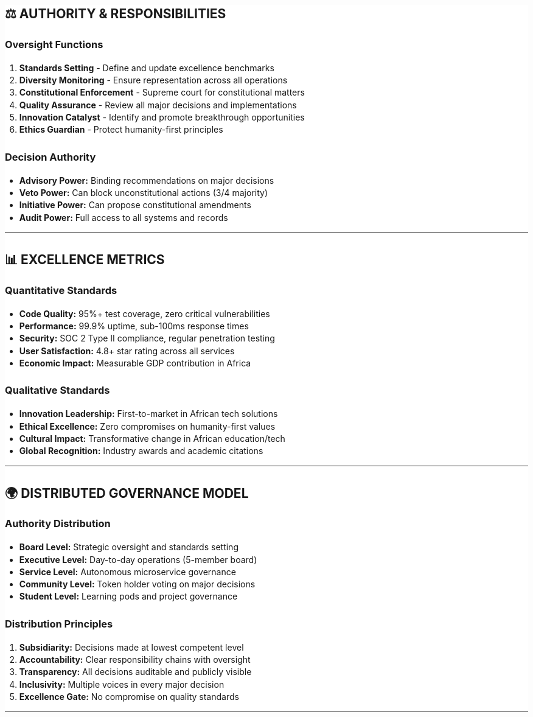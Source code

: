 
## ⚖️ AUTHORITY & RESPONSIBILITIES

### Oversight Functions
1. **Standards Setting** - Define and update excellence benchmarks
2. **Diversity Monitoring** - Ensure representation across all operations
3. **Constitutional Enforcement** - Supreme court for constitutional matters
4. **Quality Assurance** - Review all major decisions and implementations
5. **Innovation Catalyst** - Identify and promote breakthrough opportunities
6. **Ethics Guardian** - Protect humanity-first principles

### Decision Authority
- **Advisory Power:** Binding recommendations on major decisions
- **Veto Power:** Can block unconstitutional actions (3/4 majority)
- **Initiative Power:** Can propose constitutional amendments
- **Audit Power:** Full access to all systems and records

---

## 📊 EXCELLENCE METRICS

### Quantitative Standards
- **Code Quality:** 95%+ test coverage, zero critical vulnerabilities
- **Performance:** 99.9% uptime, sub-100ms response times
- **Security:** SOC 2 Type II compliance, regular penetration testing
- **User Satisfaction:** 4.8+ star rating across all services
- **Economic Impact:** Measurable GDP contribution in Africa

### Qualitative Standards
- **Innovation Leadership:** First-to-market in African tech solutions
- **Ethical Excellence:** Zero compromises on humanity-first values
- **Cultural Impact:** Transformative change in African education/tech
- **Global Recognition:** Industry awards and academic citations

---

## 🌍 DISTRIBUTED GOVERNANCE MODEL

### Authority Distribution
- **Board Level:** Strategic oversight and standards setting
- **Executive Level:** Day-to-day operations (5-member board)
- **Service Level:** Autonomous microservice governance
- **Community Level:** Token holder voting on major decisions
- **Student Level:** Learning pods and project governance

### Distribution Principles
1. **Subsidiarity:** Decisions made at lowest competent level
2. **Accountability:** Clear responsibility chains with oversight
3. **Transparency:** All decisions auditable and publicly visible
4. **Inclusivity:** Multiple voices in every major decision
5. **Excellence Gate:** No compromise on quality standards

---